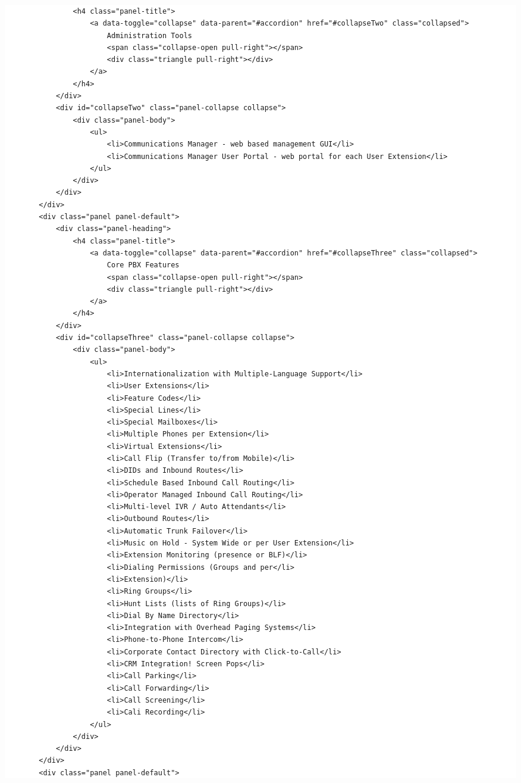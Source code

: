 					<h4 class="panel-title">
						<a data-toggle="collapse" data-parent="#accordion" href="#collapseTwo" class="collapsed">
							Administration Tools
							<span class="collapse-open pull-right"></span>
							<div class="triangle pull-right"></div>
						</a>
					</h4>
				</div>
				<div id="collapseTwo" class="panel-collapse collapse">
					<div class="panel-body">
						<ul>
							<li>Communications Manager - web based management GUI</li>
							<li>Communications Manager User Portal - web portal for each User Extension</li>
						</ul>
					</div>
				</div>
			</div>
			<div class="panel panel-default">
				<div class="panel-heading">
					<h4 class="panel-title">
						<a data-toggle="collapse" data-parent="#accordion" href="#collapseThree" class="collapsed">
							Core PBX Features
							<span class="collapse-open pull-right"></span>
							<div class="triangle pull-right"></div>
						</a>
					</h4>
				</div>
				<div id="collapseThree" class="panel-collapse collapse">
					<div class="panel-body">
						<ul>
							<li>Internationalization with Multiple-Language Support</li>
							<li>User Extensions</li>
							<li>Feature Codes</li>
							<li>Special Lines</li>
							<li>Special Mailboxes</li>
							<li>Multiple Phones per Extension</li>
							<li>Virtual Extensions</li>
							<li>Call Flip (Transfer to/from Mobile)</li>
							<li>DIDs and Inbound Routes</li>
							<li>Schedule Based Inbound Call Routing</li>
							<li>Operator Managed Inbound Call Routing</li>
							<li>Multi-level IVR / Auto Attendants</li>
							<li>Outbound Routes</li>
							<li>Automatic Trunk Failover</li>
							<li>Music on Hold - System Wide or per User Extension</li>
							<li>Extension Monitoring (presence or BLF)</li>
							<li>Dialing Permissions (Groups and per</li>
							<li>Extension)</li>
							<li>Ring Groups</li>
							<li>Hunt Lists (lists of Ring Groups)</li>
							<li>Dial By Name Directory</li>
							<li>Integration with Overhead Paging Systems</li>
							<li>Phone-to-Phone Intercom</li>
							<li>Corporate Contact Directory with Click-to-Call</li>
							<li>CRM Integration! Screen Pops</li>
							<li>Call Parking</li>
							<li>Call Forwarding</li>
							<li>Call Screening</li>
							<li>Cali Recording</li>
						</ul>
					</div>
				</div>
			</div>
			<div class="panel panel-default">